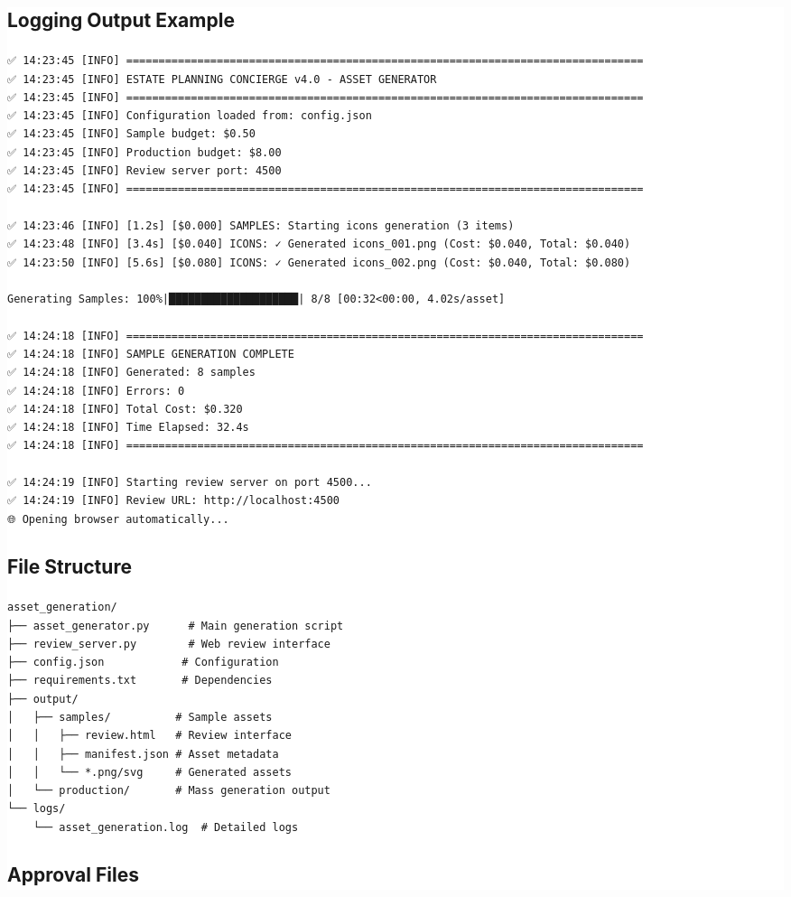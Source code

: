## Logging Output Example

```
✅ 14:23:45 [INFO] ================================================================================
✅ 14:23:45 [INFO] ESTATE PLANNING CONCIERGE v4.0 - ASSET GENERATOR
✅ 14:23:45 [INFO] ================================================================================
✅ 14:23:45 [INFO] Configuration loaded from: config.json
✅ 14:23:45 [INFO] Sample budget: $0.50
✅ 14:23:45 [INFO] Production budget: $8.00
✅ 14:23:45 [INFO] Review server port: 4500
✅ 14:23:45 [INFO] ================================================================================

✅ 14:23:46 [INFO] [1.2s] [$0.000] SAMPLES: Starting icons generation (3 items)
✅ 14:23:48 [INFO] [3.4s] [$0.040] ICONS: ✓ Generated icons_001.png (Cost: $0.040, Total: $0.040)
✅ 14:23:50 [INFO] [5.6s] [$0.080] ICONS: ✓ Generated icons_002.png (Cost: $0.040, Total: $0.080)

Generating Samples: 100%|████████████████████| 8/8 [00:32<00:00, 4.02s/asset]

✅ 14:24:18 [INFO] ================================================================================
✅ 14:24:18 [INFO] SAMPLE GENERATION COMPLETE
✅ 14:24:18 [INFO] Generated: 8 samples
✅ 14:24:18 [INFO] Errors: 0
✅ 14:24:18 [INFO] Total Cost: $0.320
✅ 14:24:18 [INFO] Time Elapsed: 32.4s
✅ 14:24:18 [INFO] ================================================================================

✅ 14:24:19 [INFO] Starting review server on port 4500...
✅ 14:24:19 [INFO] Review URL: http://localhost:4500
🌐 Opening browser automatically...
```

## File Structure

```
asset_generation/
├── asset_generator.py      # Main generation script
├── review_server.py        # Web review interface
├── config.json            # Configuration
├── requirements.txt       # Dependencies
├── output/
│   ├── samples/          # Sample assets
│   │   ├── review.html   # Review interface
│   │   ├── manifest.json # Asset metadata
│   │   └── *.png/svg     # Generated assets
│   └── production/       # Mass generation output
└── logs/
    └── asset_generation.log  # Detailed logs
```

## Approval Files
